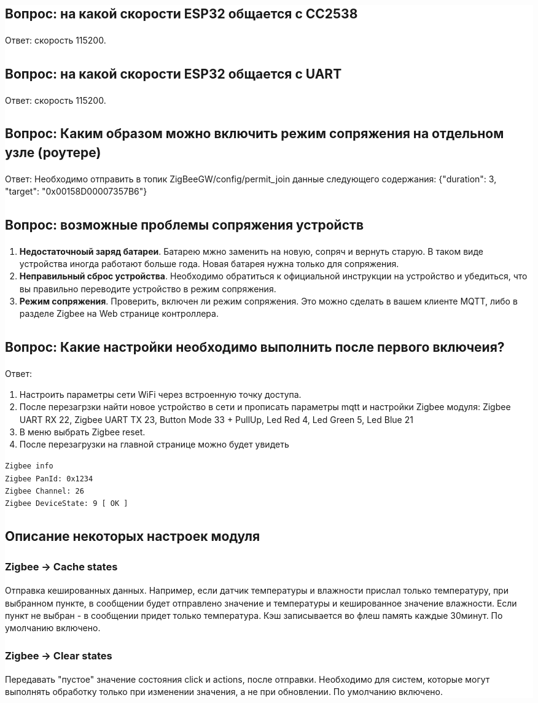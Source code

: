 
## Вопрос: на какой скорости ESP32 общается с СС2538

Ответ: скорость 115200.

## Вопрос: на какой скорости ESP32 общается с UART

Ответ: скорость 115200.

## Вопрос: Каким образом можно включить режим сопряжения на отдельном узле (роутере)

Ответ: 
Необходимо отправить в топик ZigBeeGW/config/permit_join данные следующего содержания:
{"duration": 3, "target": "0x00158D00007357B6"}

## Вопрос: возможные проблемы сопряжения устройств

1) **Недостаточноый заряд батареи**. Батарею мжно заменить на новую, сопряч и вернуть старую. В таком виде устройства иногда работают больше года. Новая батарея нужна только для сопряжения. 
2) **Неправильный сброс устройства**. Необходимо обратиться к официальной инструкции на устройство и убедиться, что вы правильно переводите устройство в режим сопряжения.
3) **Режим сопряжения**. Проверить, включен ли режим сопряжения. Это можно сделать в вашем клиенте MQTT, либо в разделе  Zigbee  на Web странице контроллера.

## Вопрос: Какие настройки необходимо выполнить после первого включеия?

Ответ: 
1) Настроить параметры сети WiFi через встроенную точку доступа.
2) После перезагрзки найти новое устройство в сети и прописать параметры mqtt и настройки Zigbee модуля:
Zigbee UART RX 22, Zigbee UART TX 23, Button Mode 33 +  PullUp, Led Red 4, Led Green 5, Led Blue 21
3) В меню выбрать Zigbee reset. 
4) После перезагрузки на главной странице можно будет увидеть 
```
Zigbee info
Zigbee PanId: 0x1234
Zigbee Channel: 26
Zigbee DeviceState: 9 [ OK ]
```
## Описание некоторых настроек модуля

### Zigbee -> Cache states
Отправка кешированных данных. Например, если  датчик температуры  и влажности прислал только температуру, при выбранном  пункте,  в сообщении будет отправлено значение и температуры и кешированное значение влажности. Если пункт не выбран  - в сообщении придет только температура. Кэш записывается во флеш память каждые 30минут. По умолчанию включено.

### Zigbee -> Clear states 
Передавать "пустое" значение состояния click и actions, после отправки. Необходимо для систем, которые могут выполнять обработку только при изменении значения, а не при обновлении. По умолчанию включено.
